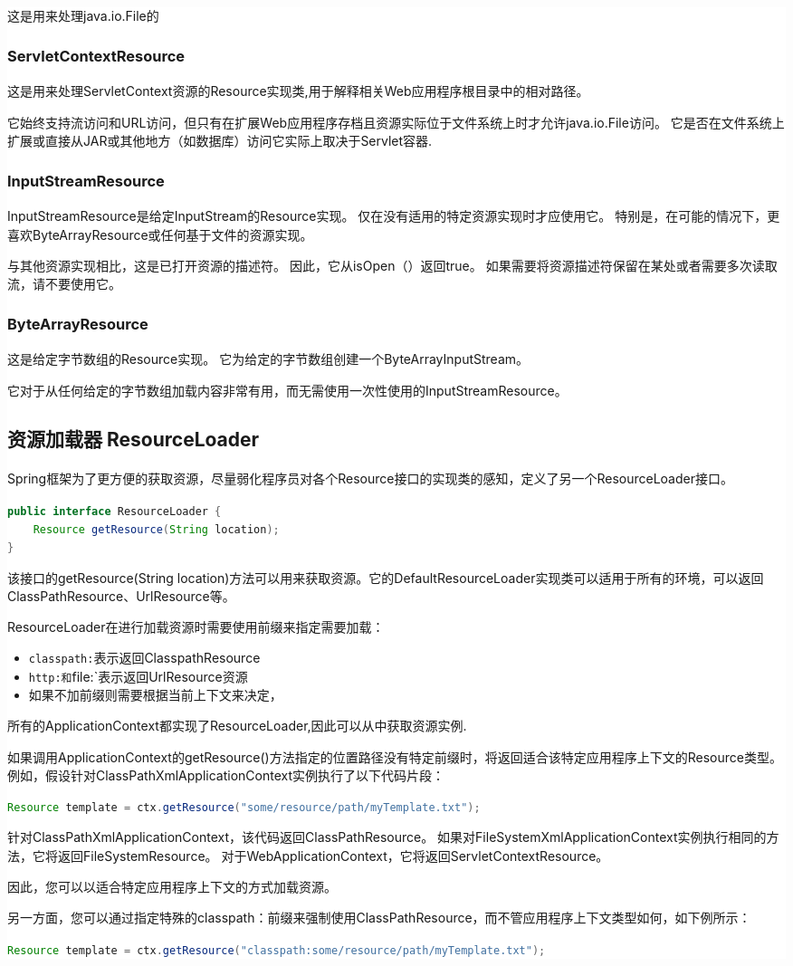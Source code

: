 这是用来处理java.io.File的

### ServletContextResource

这是用来处理ServletContext资源的Resource实现类,用于解释相关Web应用程序根目录中的相对路径。

它始终支持流访问和URL访问，但只有在扩展Web应用程序存档且资源实际位于文件系统上时才允许java.io.File访问。 它是否在文件系统上扩展或直接从JAR或其他地方（如数据库）访问它实际上取决于Servlet容器.

### InputStreamResource

InputStreamResource是给定InputStream的Resource实现。 仅在没有适用的特定资源实现时才应使用它。 特别是，在可能的情况下，更喜欢ByteArrayResource或任何基于文件的资源实现。

与其他资源实现相比，这是已打开资源的描述符。 因此，它从isOpen（）返回true。 如果需要将资源描述符保留在某处或者需要多次读取流，请不要使用它。

### ByteArrayResource

这是给定字节数组的Resource实现。 它为给定的字节数组创建一个ByteArrayInputStream。

它对于从任何给定的字节数组加载内容非常有用，而无需使用一次性使用的InputStreamResource。

## 资源加载器 ResourceLoader

Spring框架为了更方便的获取资源，尽量弱化程序员对各个Resource接口的实现类的感知，定义了另一个ResourceLoader接口。

```java
public interface ResourceLoader {
    Resource getResource(String location);
}
```

该接口的getResource(String location)方法可以用来获取资源。它的DefaultResourceLoader实现类可以适用于所有的环境，可以返回ClassPathResource、UrlResource等。

ResourceLoader在进行加载资源时需要使用前缀来指定需要加载：

- `classpath:`表示返回ClasspathResource
- `http:和`file:`表示返回UrlResource资源
- 如果不加前缀则需要根据当前上下文来决定，

所有的ApplicationContext都实现了ResourceLoader,因此可以从中获取资源实例.

如果调用ApplicationContext的getResource()方法指定的位置路径没有特定前缀时，将返回适合该特定应用程序上下文的Resource类型。例如，假设针对ClassPathXmlApplicationContext实例执行了以下代码片段：

```java
Resource template = ctx.getResource("some/resource/path/myTemplate.txt");
```

针对ClassPathXmlApplicationContext，该代码返回ClassPathResource。 如果对FileSystemXmlApplicationContext实例执行相同的方法，它将返回FileSystemResource。 对于WebApplicationContext，它将返回ServletContextResource。

因此，您可以以适合特定应用程序上下文的方式加载资源。

另一方面，您可以通过指定特殊的classpath：前缀来强制使用ClassPathResource，而不管应用程序上下文类型如何，如下例所示：

```java
Resource template = ctx.getResource("classpath:some/resource/path/myTemplate.txt");
```

